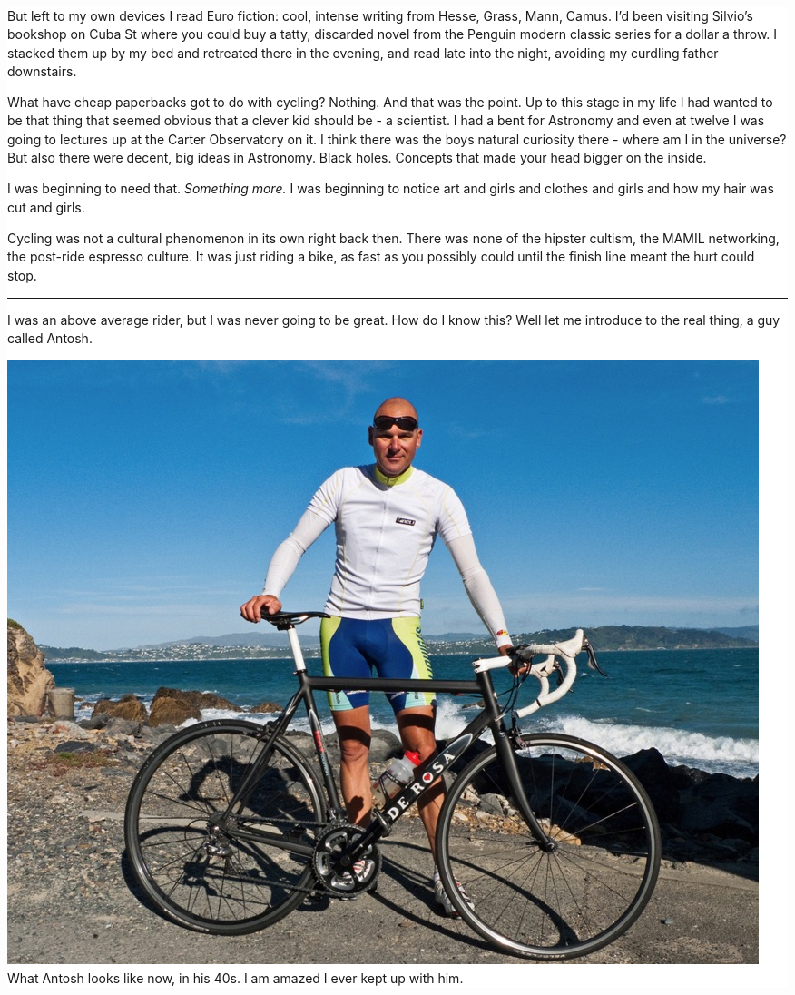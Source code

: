 But left to my own devices I read Euro fiction: cool, intense writing from Hesse, Grass, Mann, Camus. I’d been visiting Silvio’s bookshop on Cuba St where you could buy a tatty, discarded novel from the Penguin modern classic series for a dollar a throw. I stacked them up by my bed and retreated there in the evening, and read late into the night, avoiding my curdling father downstairs.

What have cheap paperbacks got to do with cycling? Nothing. And that was the point. Up to this stage in my life I had wanted to be that thing that seemed obvious that a clever kid should be - a scientist. I had a bent for Astronomy and even at twelve I was going to lectures up at the Carter Observatory on it. I think there was the boys natural curiosity there - where am I in the universe? But also there were decent, big ideas in Astronomy. Black holes. Concepts that made your head bigger on the inside.

I was beginning to need that. _Something more._ I was beginning to notice art and girls and clothes and girls and how my hair was cut and girls.

Cycling was not a cultural phenomenon in its own right back then. There was none of the hipster cultism, the MAMIL networking, the post-ride espresso culture. It was just riding a bike, as fast as you possibly could until the finish line meant the hurt could stop.

---- 
I was an above average rider, but I was never going to be great. How do I know this? Well let me introduce to the real thing, a guy called Antosh. 

<div class="feature-image">
<img src="/assets/7-antosh.jpg"><br />
<span class="caption">What Antosh looks like now, in his 40s. I am amazed I ever kept up with him.</span></div>
